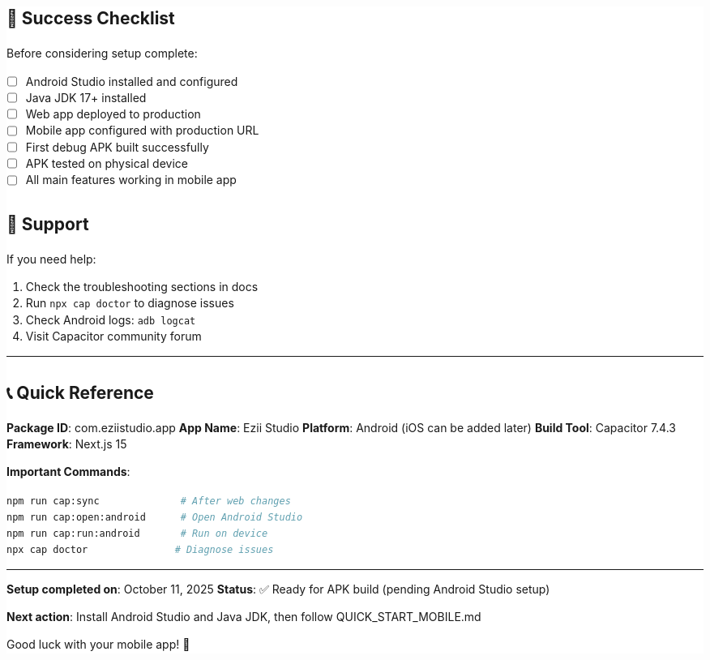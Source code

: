 ## 🎯 Success Checklist

Before considering setup complete:
- [ ] Android Studio installed and configured
- [ ] Java JDK 17+ installed
- [ ] Web app deployed to production
- [ ] Mobile app configured with production URL
- [ ] First debug APK built successfully
- [ ] APK tested on physical device
- [ ] All main features working in mobile app

## 🤝 Support

If you need help:
1. Check the troubleshooting sections in docs
2. Run `npx cap doctor` to diagnose issues
3. Check Android logs: `adb logcat`
4. Visit Capacitor community forum

---

## 📞 Quick Reference

**Package ID**: com.eziistudio.app
**App Name**: Ezii Studio
**Platform**: Android (iOS can be added later)
**Build Tool**: Capacitor 7.4.3
**Framework**: Next.js 15

**Important Commands**:
```bash
npm run cap:sync              # After web changes
npm run cap:open:android      # Open Android Studio
npm run cap:run:android       # Run on device
npx cap doctor               # Diagnose issues
```

---

**Setup completed on**: October 11, 2025
**Status**: ✅ Ready for APK build (pending Android Studio setup)

**Next action**: Install Android Studio and Java JDK, then follow QUICK_START_MOBILE.md

Good luck with your mobile app! 🚀

